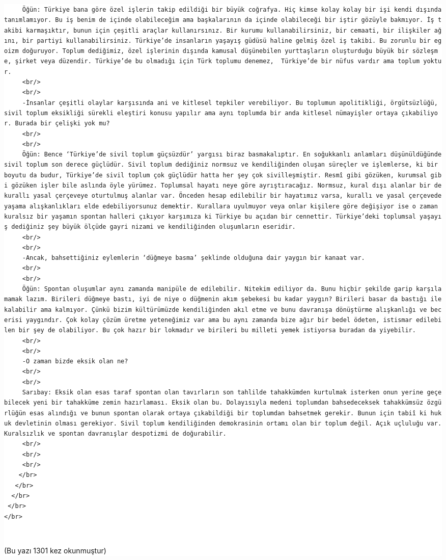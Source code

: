          Öğün: Türkiye bana göre özel işlerin takip edildiği bir büyük coğrafya. Hiç kimse kolay kolay bir işi kendi dışında tanımlamıyor. Bu iş benim de içinde olabileceğim ama başkalarının da içinde olabileceği bir iştir gözüyle bakmıyor. İş takibi karmaşıktır, bunun için çeşitli araçlar kullanırsınız. Bir kurumu kullanabilirsiniz, bir cemaati, bir ilişkiler ağını, bir partiyi kullanabilirsiniz. Türkiye’de insanların yaşayış güdüsü haline gelmiş özel iş takibi. Bu zorunlu bir egoizm doğuruyor. Toplum dediğimiz, özel işlerinin dışında kamusal düşünebilen yurttaşların oluşturduğu büyük bir sözleşme, şirket veya düzendir. Türkiye’de bu olmadığı için Türk toplumu denemez,  Türkiye’de bir nüfus vardır ama toplum yoktur.
         <br/>
         <br/>
         -İnsanlar çeşitli olaylar karşısında ani ve kitlesel tepkiler verebiliyor. Bu toplumun apolitikliği, örgütsüzlüğü, sivil toplum eksikliği sürekli eleştiri konusu yapılır ama aynı toplumda bir anda kitlesel nümayişler ortaya çıkabiliyor. Burada bir çelişki yok mu?
         <br/>
         <br/>
         Öğün: Bence ‘Türkiye’de sivil toplum güçsüzdür’ yargısı biraz basmakalıptır. En soğukkanlı anlamları düşünüldüğünde sivil toplum son derece güçlüdür. Sivil toplum dediğiniz normsuz ve kendiliğinden oluşan süreçler ve işlemlerse, ki bir boyutu da budur, Türkiye’de sivil toplum çok güçlüdür hatta her şey çok sivilleşmiştir. Resmî gibi gözüken, kurumsal gibi gözüken işler bile aslında öyle yürümez. Toplumsal hayatı neye göre ayrıştıracağız. Normsuz, kural dışı alanlar bir de kurallı yasal çerçeveye oturtulmuş alanlar var. Önceden hesap edilebilir bir hayatımız varsa, kurallı ve yasal çerçevede yaşama alışkanlıkları elde edebiliyorsunuz demektir. Kurallara uyulmuyor veya onlar kişilere göre değişiyor ise o zaman kuralsız bir yaşamın spontan halleri çıkıyor karşımıza ki Türkiye bu açıdan bir cennettir. Türkiye’deki toplumsal yaşayış dediğiniz şey büyük ölçüde gayri nizami ve kendiliğinden oluşumların eseridir.
         <br/>
         <br/>
         -Ancak, bahsettiğiniz eylemlerin ‘düğmeye basma’ şeklinde olduğuna dair yaygın bir kanaat var.
         <br/>
         <br/>
         Öğün: Spontan oluşumlar aynı zamanda manipüle de edilebilir. Nitekim ediliyor da. Bunu hiçbir şekilde garip karşılamamak lazım. Birileri düğmeye bastı, iyi de niye o düğmenin akım şebekesi bu kadar yaygın? Birileri basar da bastığı ile kalabilir ama kalmıyor. Çünkü bizim kültürümüzde kendiliğinden akıl etme ve bunu davranışa dönüştürme alışkanlığı ve becerisi yaygındır. Çok kolay çözüm üretme yeteneğimiz var ama bu aynı zamanda bize ağır bir bedel ödeten, istismar edilebilen bir şey de olabiliyor. Bu çok hazır bir lokmadır ve birileri bu milleti yemek istiyorsa buradan da yiyebilir.
         <br/>
         <br/>
         -O zaman bizde eksik olan ne?
         <br/>
         <br/>
         Sarıbay: Eksik olan esas taraf spontan olan tavırların son tahlilde tahakkümden kurtulmak isterken onun yerine geçebilecek yeni bir tahakküme zemin hazırlaması. Eksik olan bu. Dolayısıyla medeni toplumdan bahsedeceksek tahakkümsüz özgürlüğün esas alındığı ve bunun spontan olarak ortaya çıkabildiği bir toplumdan bahsetmek gerekir. Bunun için tabiî ki hukuk devletinin olması gerekiyor. Sivil toplum kendiliğinden demokrasinin ortamı olan bir toplum değil. Açık uçluluğu var. Kuralsızlık ve spontan davranışlar despotizmi de doğurabilir.
         <br/>
         <br/>
         <br/>
        </br>
       </br>
      </br>
     </br>
    </br>
   </br>
  </font>
 </p>
 <p>
  <font>
   (Bu yazı 1301 kez okunmuştur)
  </font>
 </p>
</div>